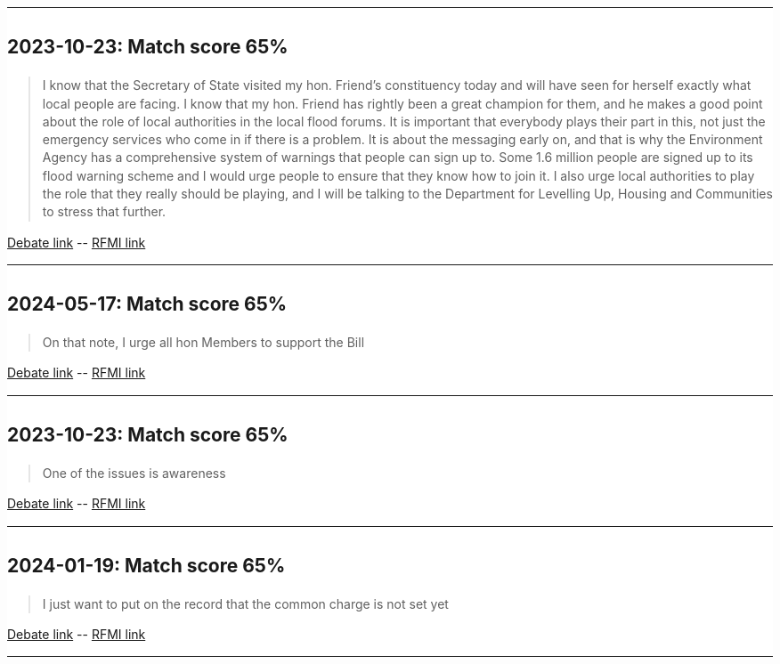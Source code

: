 
---



## 2023-10-23: Match score 65%

>I know that the Secretary of State visited my hon. Friend’s constituency today and will have seen for herself exactly what local people are facing. I know that my hon. Friend has rightly been a great champion for them, and he makes a good point about the role of local authorities in the local flood forums. It is important that everybody plays their part in this, not just the emergency services who come in if there is a problem. It is about the messaging early on, and that is why the Environment Agency has a comprehensive system of warnings that people can sign up to. Some 1.6 million people are signed up to its flood warning scheme and I would urge people to ensure that they know how to join it. I also urge local authorities to play the role that they really should be playing, and I will be talking to the Department for Levelling Up, Housing and Communities to stress that further.

[Debate link](https://www.theyworkforyou.com/debates/?id=2023-10-23c.623.3)  --  [RFMI link](https://www.theyworkforyou.com/mp/25407/register)


---



## 2024-05-17: Match score 65%

>On that note, I urge all hon Members to support the Bill

[Debate link](https://www.theyworkforyou.com/debates/?id=2024-05-17a.572.1)  --  [RFMI link](https://www.theyworkforyou.com/mp/25407/register)


---



## 2023-10-23: Match score 65%

>One of the issues is awareness

[Debate link](https://www.theyworkforyou.com/debates/?id=2023-10-23c.624.0)  --  [RFMI link](https://www.theyworkforyou.com/mp/25407/register)


---



## 2024-01-19: Match score 65%

>I just want to put on the record that the common charge is not set yet

[Debate link](https://www.theyworkforyou.com/debates/?id=2024-01-19b.1216.5)  --  [RFMI link](https://www.theyworkforyou.com/mp/25407/register)


---
